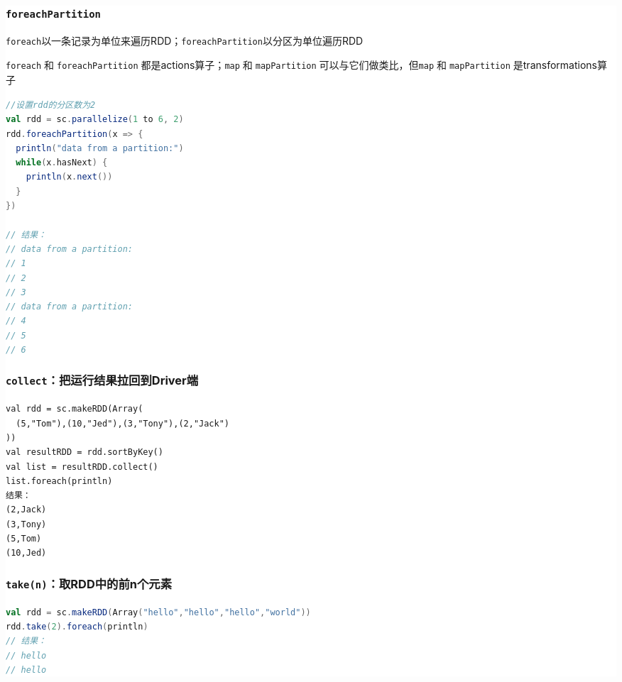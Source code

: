 ### `foreachPartition`

`foreach`以一条记录为单位来遍历RDD；`foreachPartition`以分区为单位遍历RDD

`foreach` 和 `foreachPartition` 都是actions算子；`map` 和 `mapPartition` 可以与它们做类比，但`map` 和 `mapPartition` 是transformations算子

```scala
//设置rdd的分区数为2
val rdd = sc.parallelize(1 to 6, 2)
rdd.foreachPartition(x => {
  println("data from a partition:")
  while(x.hasNext) {
    println(x.next())
  }
})

// 结果：
// data from a partition:
// 1
// 2
// 3
// data from a partition:
// 4
// 5
// 6
```

### `collect`：把运行结果拉回到Driver端

```
val rdd = sc.makeRDD(Array(
  (5,"Tom"),(10,"Jed"),(3,"Tony"),(2,"Jack")
))
val resultRDD = rdd.sortByKey()
val list = resultRDD.collect()
list.foreach(println)
结果：
(2,Jack)
(3,Tony)
(5,Tom)
(10,Jed)
```

### `take(n)`：取RDD中的前n个元素

```scala
val rdd = sc.makeRDD(Array("hello","hello","hello","world"))
rdd.take(2).foreach(println)
// 结果：
// hello
// hello
```
